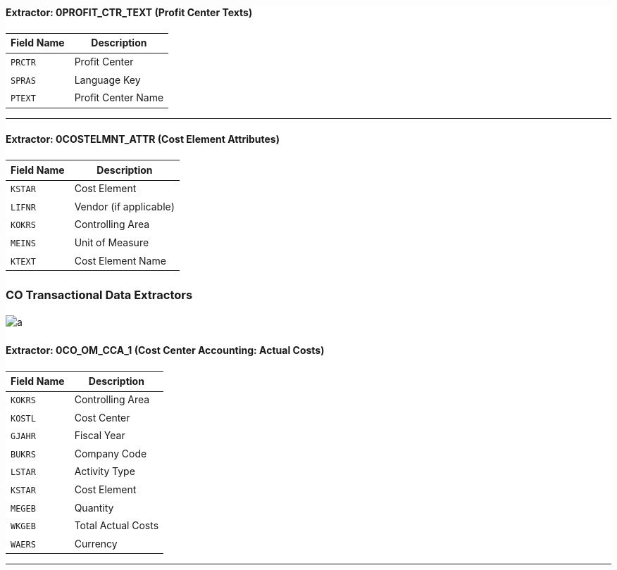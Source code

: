 
#### **Extractor: 0PROFIT\_CTR\_TEXT** (Profit Center Texts)

| **Field Name** | **Description** |
| --- | --- |
| `PRCTR` | Profit Center |
| `SPRAS` | Language Key |
| `PTEXT` | Profit Center Name |

---

#### **Extractor: 0COSTELMNT\_ATTR** (Cost Element Attributes)

| **Field Name** | **Description** |
| --- | --- |
| `KSTAR` | Cost Element |
| `LIFNR` | Vendor (if applicable) |
| `KOKRS` | Controlling Area |
| `MEINS` | Unit of Measure |
| `KTEXT` | Cost Element Name |

### CO Transactional Data Extractors

![a](/img/Conections/estractores/transaction_co.png)

#### **Extractor: 0CO\_OM\_CCA\_1** (Cost Center Accounting: Actual Costs)

| **Field Name** | **Description** |
| --- | --- |
| `KOKRS` | Controlling Area |
| `KOSTL` | Cost Center |
| `GJAHR` | Fiscal Year |
| `BUKRS` | Company Code |
| `LSTAR` | Activity Type |
| `KSTAR` | Cost Element |
| `MEGEB` | Quantity |
| `WKGEB` | Total Actual Costs |
| `WAERS` | Currency |

---